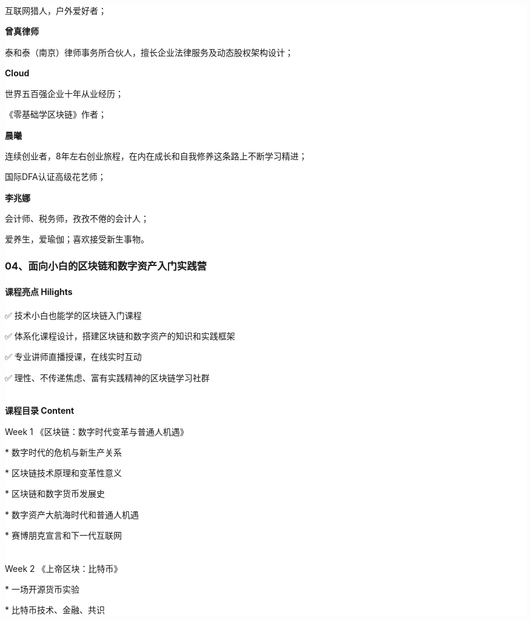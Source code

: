 互联网猎人，户外爱好者；



**曾真律师**

泰和泰（南京）律师事务所合伙人，擅长企业法律服务及动态股权架构设计；



**Cloud**

世界五百强企业十年从业经历；

《零基础学区块链》作者；



**晨曦**

连续创业者，8年左右创业旅程，在内在成长和自我修养这条路上不断学习精进；

国际DFA认证高级花艺师；



**李兆娜**

会计师、税务师，孜孜不倦的会计人；

爱养生，爱瑜伽；喜欢接受新生事物。



### **04、面向小白的区块链和数字资产入门实践营**

#### 课程亮点 Hilights

✅ 技术小白也能学的区块链入门课程

✅ 体系化课程设计，搭建区块链和数字资产的知识和实践框架

✅ 专业讲师直播授课，在线实时互动

✅ 理性、不传递焦虑、富有实践精神的区块链学习社群

\
**课程目录 Content**

Week 1 《区块链：数字时代变革与普通人机遇》&#x20;

&#x20;   \* 数字时代的危机与新生产关系

&#x20;   \* 区块链技术原理和变革性意义

&#x20;   \* 区块链和数字货币发展史

&#x20;   \* 数字资产大航海时代和普通人机遇

&#x20;   \* 赛博朋克宣言和下一代互联网

\
Week 2 《上帝区块：比特币》

&#x20;   \* 一场开源货币实验

&#x20;   \* 比特币技术、金融、共识
